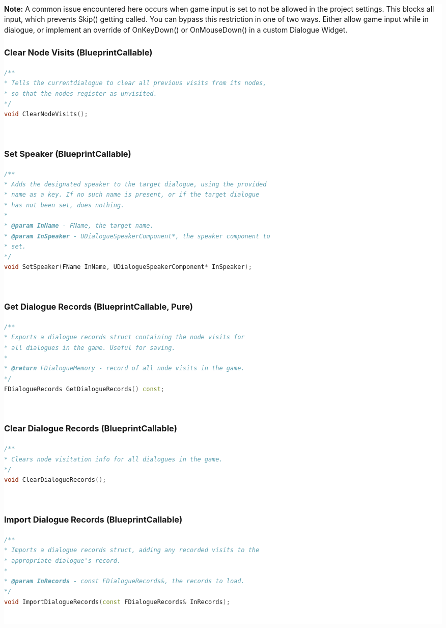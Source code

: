 **Note:** A common issue encountered here occurs when game input is set to not be allowed in the project settings. This blocks all input, which prevents Skip() getting called. You can bypass this restriction in one of two ways. Either allow game input while in dialogue, or implement an override of OnKeyDown() or OnMouseDown() in a custom Dialogue Widget. 


### Clear Node Visits (BlueprintCallable)
```cpp
/**
* Tells the currentdialogue to clear all previous visits from its nodes, 
* so that the nodes register as unvisited. 
*/
void ClearNodeVisits();
```
<br>

### Set Speaker (BlueprintCallable)
```cpp
/**
* Adds the designated speaker to the target dialogue, using the provided
* name as a key. If no such name is present, or if the target dialogue 
* has not been set, does nothing. 
* 
* @param InName - FName, the target name. 
* @param InSpeaker - UDialogueSpeakerComponent*, the speaker component to 
* set.
*/
void SetSpeaker(FName InName, UDialogueSpeakerComponent* InSpeaker);
```
<br>

### Get Dialogue Records (BlueprintCallable, Pure)
```cpp
/**
* Exports a dialogue records struct containing the node visits for 
* all dialogues in the game. Useful for saving.
* 
* @return FDialogueMemory - record of all node visits in the game. 
*/
FDialogueRecords GetDialogueRecords() const;
```
<br>

### Clear Dialogue Records (BlueprintCallable)
```cpp
/**
* Clears node visitation info for all dialogues in the game. 
*/
void ClearDialogueRecords();
```
<br>

### Import Dialogue Records (BlueprintCallable)
```cpp
/**
* Imports a dialogue records struct, adding any recorded visits to the 
* appropriate dialogue's record. 
* 
* @param InRecords - const FDialogueRecords&, the records to load. 
*/
void ImportDialogueRecords(const FDialogueRecords& InRecords);
```
<br>
